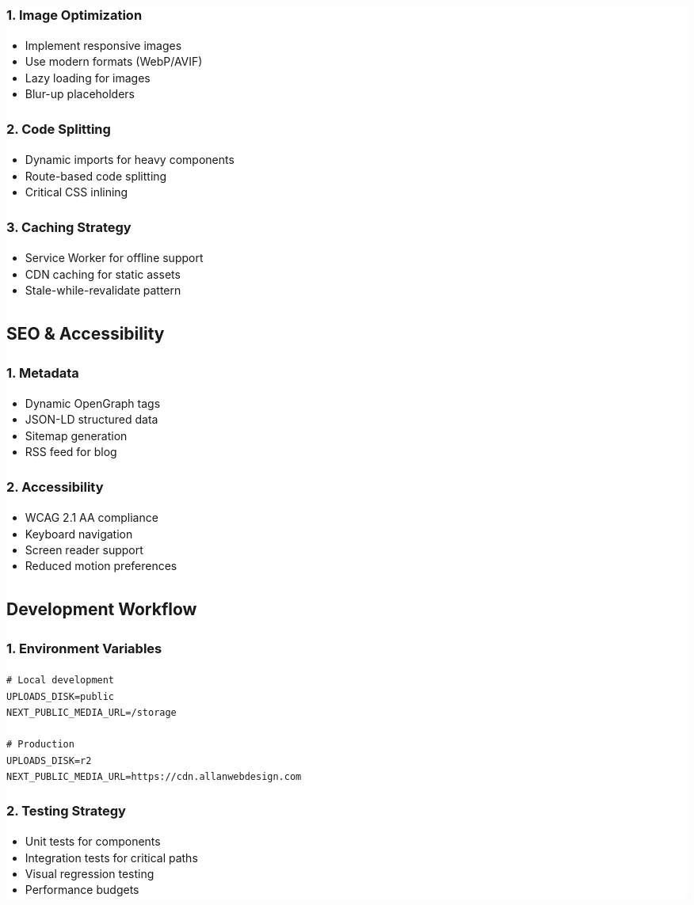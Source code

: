 ### 1. Image Optimization
- Implement responsive images
- Use modern formats (WebP/AVIF)
- Lazy loading for images
- Blur-up placeholders

### 2. Code Splitting
- Dynamic imports for heavy components
- Route-based code splitting
- Critical CSS inlining

### 3. Caching Strategy
- Service Worker for offline support
- CDN caching for static assets
- Stale-while-revalidate pattern

## SEO & Accessibility

### 1. Metadata
- Dynamic OpenGraph tags
- JSON-LD structured data
- Sitemap generation
- RSS feed for blog

### 2. Accessibility
- WCAG 2.1 AA compliance
- Keyboard navigation
- Screen reader support
- Reduced motion preferences

## Development Workflow

### 1. Environment Variables
```env
# Local development
UPLOADS_DISK=public
NEXT_PUBLIC_MEDIA_URL=/storage

# Production
UPLOADS_DISK=r2
NEXT_PUBLIC_MEDIA_URL=https://cdn.allanwebdesign.com
```

### 2. Testing Strategy
- Unit tests for components
- Integration tests for critical paths
- Visual regression testing
- Performance budgets
